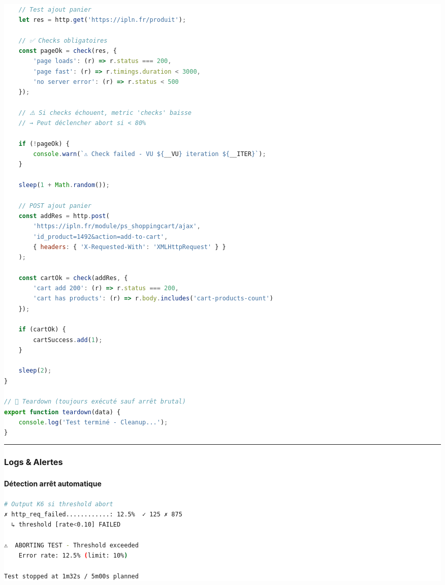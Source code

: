 ```javascript
    // Test ajout panier
    let res = http.get('https://ipln.fr/produit');
    
    // ✅ Checks obligatoires
    const pageOk = check(res, {
        'page loads': (r) => r.status === 200,
        'page fast': (r) => r.timings.duration < 3000,
        'no server error': (r) => r.status < 500
    });
    
    // ⚠️ Si checks échouent, metric 'checks' baisse
    // → Peut déclencher abort si < 80%
    
    if (!pageOk) {
        console.warn(`⚠️ Check failed - VU ${__VU} iteration ${__ITER}`);
    }
    
    sleep(1 + Math.random());
    
    // POST ajout panier
    const addRes = http.post(
        'https://ipln.fr/module/ps_shoppingcart/ajax',
        'id_product=1492&action=add-to-cart',
        { headers: { 'X-Requested-With': 'XMLHttpRequest' } }
    );
    
    const cartOk = check(addRes, {
        'cart add 200': (r) => r.status === 200,
        'cart has products': (r) => r.body.includes('cart-products-count')
    });
    
    if (cartOk) {
        cartSuccess.add(1);
    }
    
    sleep(2);
}

// 🏁 Teardown (toujours exécuté sauf arrêt brutal)
export function teardown(data) {
    console.log('Test terminé - Cleanup...');
}
```

---

### Logs & Alertes

#### Détection arrêt automatique

```bash
# Output K6 si threshold abort
✗ http_req_failed............: 12.5%  ✓ 125 ✗ 875
  ↳ threshold [rate<0.10] FAILED
  
⚠️  ABORTING TEST - Threshold exceeded
    Error rate: 12.5% (limit: 10%)
    
Test stopped at 1m32s / 5m00s planned
```
